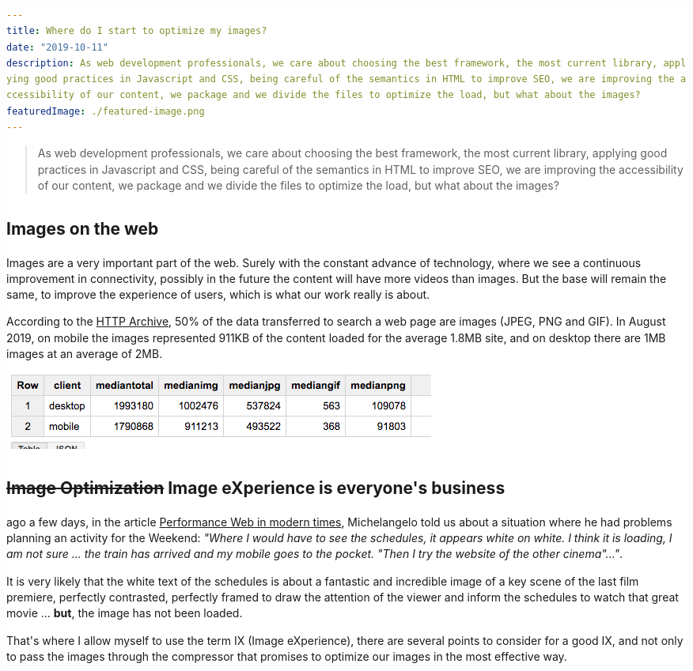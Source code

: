 ```yaml
---
title: Where do I start to optimize my images?
date: "2019-10-11"
description: As web development professionals, we care about choosing the best framework, the most current library, applying good practices in Javascript and CSS, being careful of the semantics in HTML to improve SEO, we are improving the accessibility of our content, we package and we divide the files to optimize the load, but what about the images?
featuredImage: ./featured-image.png
---
```


> As web development professionals, we care about choosing the best framework, the most current library, applying good practices in Javascript and CSS, being careful of the semantics in HTML to improve SEO, we are improving the accessibility of our content, we package and we divide the files to optimize the load, but what about the images?

## Images on the web

Images are a very important part of the web. Surely with the constant advance of technology, where we see a continuous improvement in connectivity, possibly in the future the content will have more videos than images. But the base will remain the same, to improve the experience of users, which is what our work really is about.

According to the [HTTP Archive](http://httparchive.org/), 50% of the data transferred to search a web page are images (JPEG, PNG and GIF). In August 2019, on mobile the images represented 911KB of the content loaded for the average 1.8MB site, and on desktop there are 1MB images at an average of 2MB.

[![HTTP Archive: Table](./thumbs/table.png)](https://twitter.com/dougsillars/status/1178955502212063232)

## ~~Image Optimization~~ Image eXperience is everyone's business

ago a few days, in the article [Performance Web in modern times](https://octuweb.com/performance-web-en-tiempos-modernos/), Michelangelo told us about a situation where he had problems planning an activity for the Weekend: _"Where I would have to see the schedules, it appears white on white. I think it is loading, I am not sure ... the train has arrived and my mobile goes to the pocket. "Then I try the website of the other cinema"..."_.

It is very likely that the white text of the schedules is about a fantastic and incredible image of a key scene of the last film premiere, perfectly contrasted, perfectly framed to draw the attention of the viewer and inform the schedules to watch that great movie ... **but**, the image has not been loaded.

That's where I allow myself to use the term IX (Image eXperience), there are several points to consider for a good IX, and not only to pass the images through the compressor that promises to optimize our images in the most effective way.
